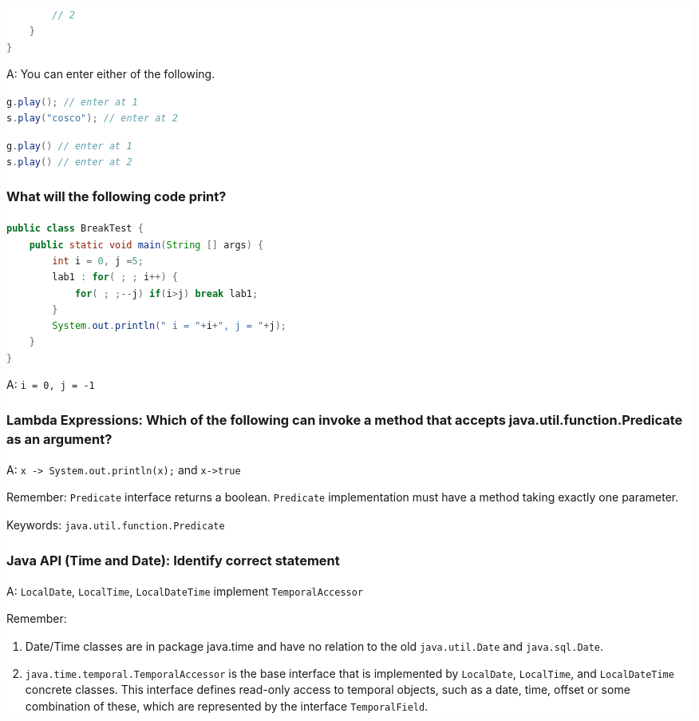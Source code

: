 ```java
        // 2
    }
}
```

A: You can enter either of the following.
```java
g.play(); // enter at 1
s.play("cosco"); // enter at 2
```

```java
g.play() // enter at 1
s.play() // enter at 2
```

### What will the following code print?

```java
public class BreakTest {
    public static void main(String [] args) {
        int i = 0, j =5;
        lab1 : for( ; ; i++) {
            for( ; ;--j) if(i>j) break lab1;
        }
        System.out.println(" i = "+i+", j = "+j);
    }
}
```

A: `i = 0, j = -1`

### Lambda Expressions: Which of the following can invoke a method that accepts java.util.function.Predicate as an argument?

A:  `x -> System.out.println(x);` and `x->true`

Remember:
`Predicate` interface returns a boolean.
`Predicate` implementation must have a method taking exactly one parameter.

Keywords: `java.util.function.Predicate`

### Java API (Time and Date): Identify correct statement

A: `LocalDate`, `LocalTime`, `LocalDateTime` implement `TemporalAccessor`

Remember: 
1. Date/Time classes are in package java.time and have no relation to the old `java.util.Date` and `java.sql.Date`.

2. `java.time.temporal.TemporalAccessor` is the base interface that is implemented by `LocalDate`, `LocalTime`, and `LocalDateTime` concrete classes. This interface defines read-only access to temporal objects, such as a date, time, offset or some combination of these, which are represented by the interface `TemporalField`.
